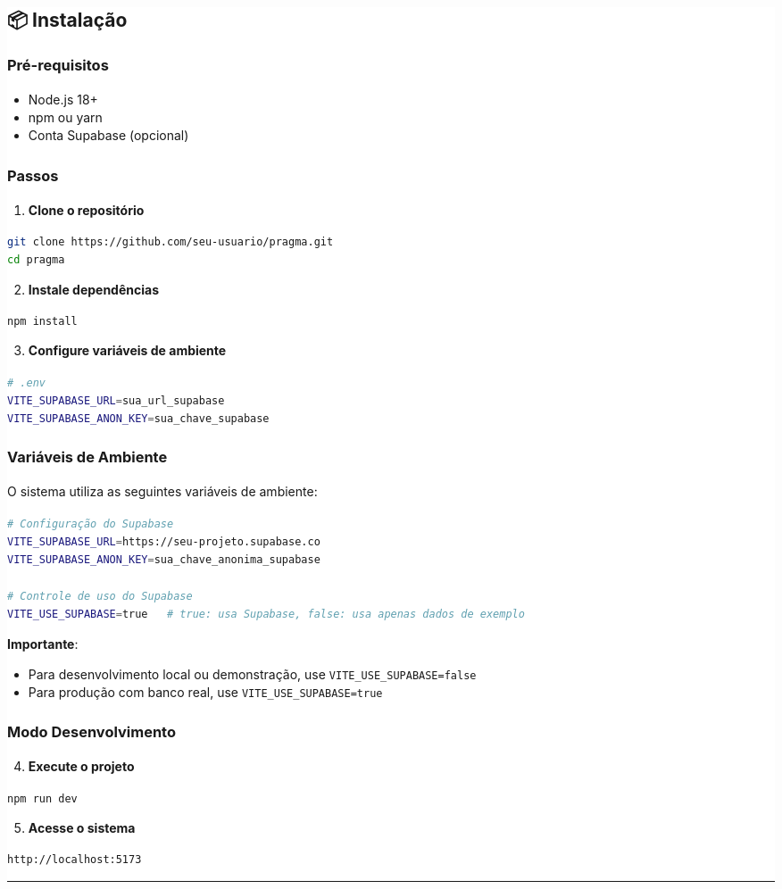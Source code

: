 
## 📦 Instalação

### **Pré-requisitos**
- Node.js 18+
- npm ou yarn
- Conta Supabase (opcional)

### **Passos**

1. **Clone o repositório**
```bash
git clone https://github.com/seu-usuario/pragma.git
cd pragma
```

2. **Instale dependências**
```bash
npm install
```

3. **Configure variáveis de ambiente**
```bash
# .env
VITE_SUPABASE_URL=sua_url_supabase
VITE_SUPABASE_ANON_KEY=sua_chave_supabase
```

### **Variáveis de Ambiente**

O sistema utiliza as seguintes variáveis de ambiente:

```bash
# Configuração do Supabase
VITE_SUPABASE_URL=https://seu-projeto.supabase.co
VITE_SUPABASE_ANON_KEY=sua_chave_anonima_supabase

# Controle de uso do Supabase
VITE_USE_SUPABASE=true   # true: usa Supabase, false: usa apenas dados de exemplo
```

**Importante**: 
- Para desenvolvimento local ou demonstração, use `VITE_USE_SUPABASE=false`
- Para produção com banco real, use `VITE_USE_SUPABASE=true`

### **Modo Desenvolvimento**

4. **Execute o projeto**
```bash
npm run dev
```

5. **Acesse o sistema**
```
http://localhost:5173
```

---